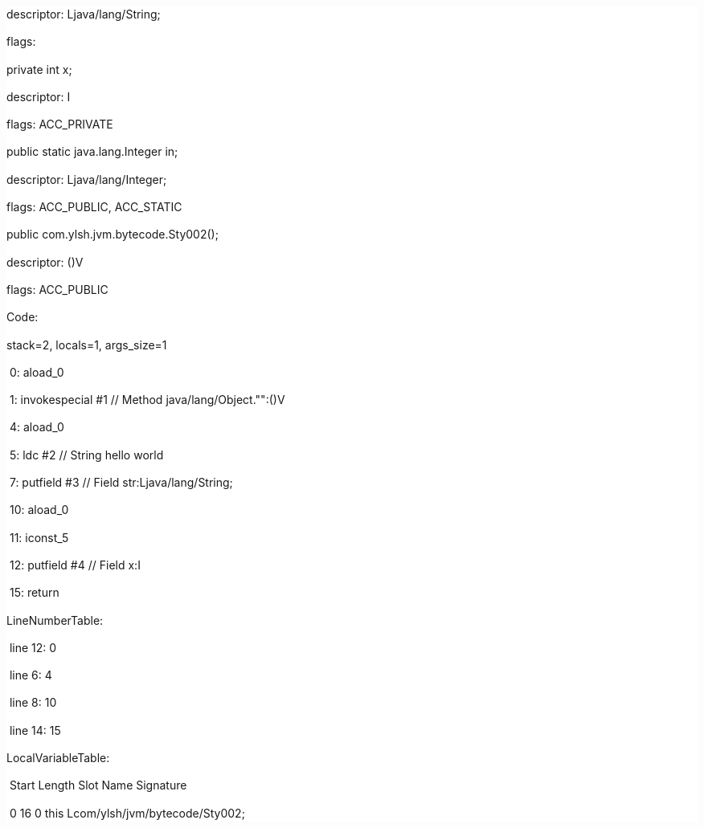   descriptor: Ljava/lang/String;

  flags:



 private int x;

  descriptor: I

  flags: ACC_PRIVATE



 public static java.lang.Integer in;

  descriptor: Ljava/lang/Integer;

  flags: ACC_PUBLIC, ACC_STATIC



 public com.ylsh.jvm.bytecode.Sty002();

  descriptor: ()V

  flags: ACC_PUBLIC

  Code:

   stack=2, locals=1, args_size=1

​     0: aload_0

​     1: invokespecial #1         // Method java/lang/Object."<init>":()V

​     4: aload_0

​     5: ldc      #2         // String hello world

​     7: putfield   #3         // Field str:Ljava/lang/String;

​    10: aload_0

​    11: iconst_5

​    12: putfield   #4         // Field x:I

​    15: return

   LineNumberTable:

​    line 12: 0

​    line 6: 4

​    line 8: 10

​    line 14: 15

   LocalVariableTable:

​    Start Length Slot Name  Signature

​      0   16   0 this  Lcom/ylsh/jvm/bytecode/Sty002;


